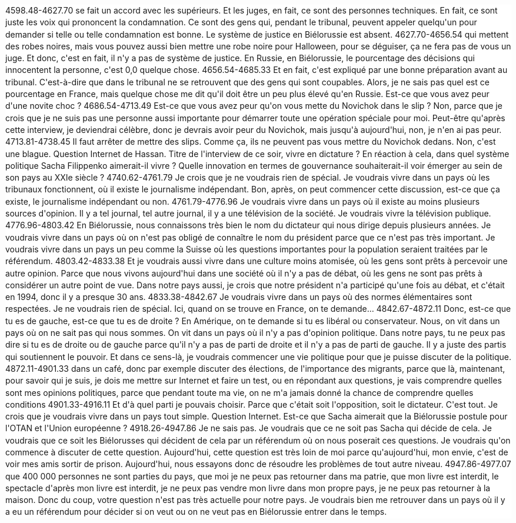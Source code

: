4598.48-4627.70   se fait un accord avec les supérieurs. Et les juges, en fait, ce sont des personnes techniques. En fait, ce sont juste les voix qui prononcent la condamnation. Ce sont des gens qui, pendant le tribunal, peuvent appeler quelqu'un pour demander si telle ou telle condamnation est bonne. Le système de justice en Biélorussie est absent.
4627.70-4656.54   qui mettent des robes noires, mais vous pouvez aussi bien mettre une robe noire pour Halloween, pour se déguiser, ça ne fera pas de vous un juge. Et donc, c'est en fait, il n'y a pas de système de justice. En Russie, en Biélorussie, le pourcentage des décisions qui innocentent la personne, c'est 0,0 quelque chose.
4656.54-4685.33   Et en fait, c'est expliqué par une bonne préparation avant au tribunal. C'est-à-dire que dans le tribunal ne se retrouvent que des gens qui sont coupables. Alors, je ne sais pas quel est ce pourcentage en France, mais quelque chose me dit qu'il doit être un peu plus élevé qu'en Russie. Est-ce que vous avez peur d'une novite choc ?
4686.54-4713.49   Est-ce que vous avez peur qu'on vous mette du Novichok dans le slip ? Non, parce que je crois que je ne suis pas une personne aussi importante pour démarrer toute une opération spéciale pour moi. Peut-être qu'après cette interview, je deviendrai célèbre, donc je devrais avoir peur du Novichok, mais jusqu'à aujourd'hui, non, je n'en ai pas peur.
4713.81-4738.45   Il faut arrêter de mettre des slips. Comme ça, ils ne peuvent pas vous mettre du Novichok dedans. Non, c'est une blague. Question Internet de Hassan. Titre de l'interview de ce soir, vivre en dictature ? En réaction à cela, dans quel système politique Sacha Filippenko aimerait-il vivre ? Quelle innovation en termes de gouvernance souhaiterait-il voir émerger au sein de son pays au XXIe siècle ?
4740.62-4761.79   Je crois que je ne voudrais rien de spécial. Je voudrais vivre dans un pays où les tribunaux fonctionnent, où il existe le journalisme indépendant. Bon, après, on peut commencer cette discussion, est-ce que ça existe, le journalisme indépendant ou non.
4761.79-4776.96   Je voudrais vivre dans un pays où il existe au moins plusieurs sources d'opinion. Il y a tel journal, tel autre journal, il y a une télévision de la société. Je voudrais vivre la télévision publique.
4776.96-4803.42   En Biélorussie, nous connaissons très bien le nom du dictateur qui nous dirige depuis plusieurs années. Je voudrais vivre dans un pays où on n'est pas obligé de connaître le nom du président parce que ce n'est pas très important. Je voudrais vivre dans un pays un peu comme la Suisse où les questions importantes pour la population seraient traitées par le référendum.
4803.42-4833.38   Et je voudrais aussi vivre dans une culture moins atomisée, où les gens sont prêts à percevoir une autre opinion. Parce que nous vivons aujourd'hui dans une société où il n'y a pas de débat, où les gens ne sont pas prêts à considérer un autre point de vue. Dans notre pays aussi, je crois que notre président n'a participé qu'une fois au débat, et c'était en 1994, donc il y a presque 30 ans.
4833.38-4842.67   Je voudrais vivre dans un pays où des normes élémentaires sont respectées. Je ne voudrais rien de spécial. Ici, quand on se trouve en France, on te demande...
4842.67-4872.11   Donc, est-ce que tu es de gauche, est-ce que tu es de droite ? En Amérique, on te demande si tu es libéral ou conservateur. Nous, on vit dans un pays où on ne sait pas qui nous sommes. On vit dans un pays où il n'y a pas d'opinion politique. Dans notre pays, tu ne peux pas dire si tu es de droite ou de gauche parce qu'il n'y a pas de parti de droite et il n'y a pas de parti de gauche. Il y a juste des partis qui soutiennent le pouvoir. Et dans ce sens-là, je voudrais commencer une vie politique pour que je puisse discuter de la politique.
4872.11-4901.33   dans un café, donc par exemple discuter des élections, de l'importance des migrants, parce que là, maintenant, pour savoir qui je suis, je dois me mettre sur Internet et faire un test, ou en répondant aux questions, je vais comprendre quelles sont mes opinions politiques, parce que pendant toute ma vie, on ne m'a jamais donné la chance de comprendre quelles conditions
4901.33-4916.11   Et d'à quel parti je pouvais choisir. Parce que c'était soit l'opposition, soit le dictateur. C'est tout. Je crois que je voudrais vivre dans un pays tout simple. Question Internet. Est-ce que Sacha aimerait que la Biélorussie postule pour l'OTAN et l'Union européenne ?
4918.26-4947.86   Je ne sais pas. Je voudrais que ce ne soit pas Sacha qui décide de cela. Je voudrais que ce soit les Biélorusses qui décident de cela par un référendum où on nous poserait ces questions. Je voudrais qu'on commence à discuter de cette question. Aujourd'hui, cette question est très loin de moi parce qu'aujourd'hui, mon envie, c'est de voir mes amis sortir de prison. Aujourd'hui, nous essayons donc de résoudre les problèmes de tout autre niveau.
4947.86-4977.07   que 400 000 personnes ne sont parties du pays, que moi je ne peux pas retourner dans ma patrie, que mon livre est interdit, le spectacle d'après mon livre est interdit, je ne peux pas vendre mon livre dans mon propre pays, je ne peux pas retourner à la maison. Donc du coup, votre question n'est pas très actuelle pour notre pays. Je voudrais bien me retrouver dans un pays où il y a eu un référendum pour décider si on veut ou on ne veut pas en Biélorussie entrer dans le temps.